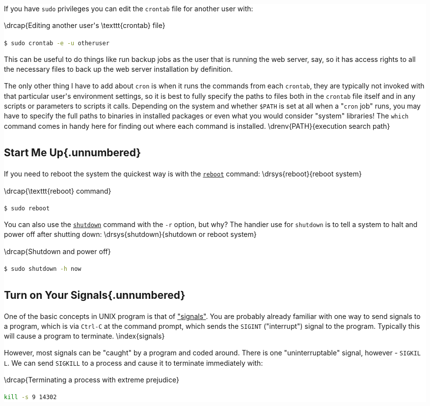 If you have `sudo` privileges you can edit the `crontab` file for another user with:

\drcap{Editing another user's \texttt{crontab} file}
```bash
$ sudo crontab -e -u otheruser
```

This can be useful to do things like run backup jobs as the user that is running the web server,
say, so it has access rights to all the necessary files to back up the web server installation by
definition.

The only other thing I have to add about `cron` is when it runs the commands from each `crontab`,
they are typically not invoked with that particular user's environment settings, so it is best to
fully specify the paths to files both in the `crontab` file itself and in any scripts or parameters
to scripts it calls. Depending on the system and whether `$PATH` is set at all when a "`cron` job"
runs, you may have to specify the full paths to binaries in installed packages or even what you
would consider "system" libraries! The `which` command comes in handy here for finding out where
each command is installed.
\drenv{PATH}{execution search path}

## Start Me Up{.unnumbered}

If you need to reboot the system the quickest way is with the
[`reboot`](http://linux.die.net/man/8/reboot) command:
\drsys{reboot}{reboot system}

\drcap{\texttt{reboot} command}
```bash
$ sudo reboot
```

You can also use the [`shutdown`](http://linux.die.net/man/8/shutdown) command with the `-r` option,
but why? The handier use for `shutdown` is to tell a system to halt and power off after shutting
down:
\drsys{shutdown}{shutdown or reboot system}

\drcap{Shutdown and power off}
```bash
$ sudo shutdown -h now
```

## Turn on Your Signals{.unnumbered}

One of the basic concepts in UNIX program is that of
["signals"](https://en.wikipedia.org/wiki/Unix_signal). You are probably already familiar with one
way to send signals to a program, which is via `Ctrl-C` at the command prompt, which sends the
`SIGINT` ("interrupt") signal to the program. Typically this will cause a program to terminate.
\index{signals}

However, most signals can be "caught" by a program and coded around. There is one "uninterruptable"
signal, however - `SIGKILL`. We can send `SIGKILL` to a process and cause it to terminate
immediately with:

\drcap{Terminating a process with extreme prejudice}
```bash
kill -s 9 14302
```
